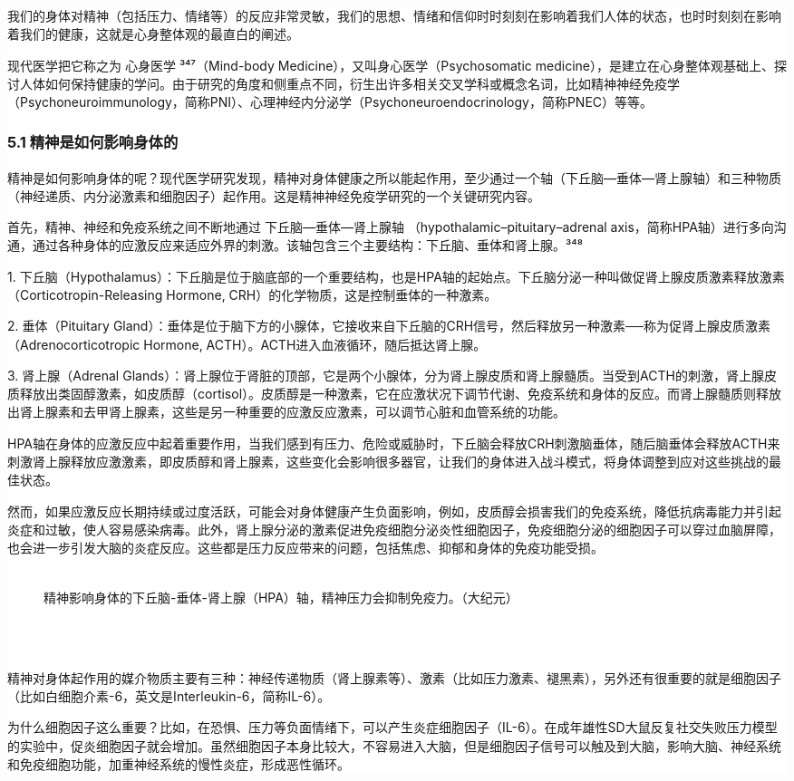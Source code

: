  <p>
  我们的身体对精神（包括压力、情绪等）的反应非常灵敏，我们的思想、情绪和信仰时时刻刻在影响着我们人体的状态，也时时刻刻在影响着我们的健康，这就是心身整体观的最直白的阐述。
 </p>
 <p>
  现代医学把它称之为
  <ok href="https://www.ncbi.nlm.nih.gov/pmc/articles/PMC7486127/">
   心身医学
  </ok>
  ³⁴⁷（Mind-body Medicine），又叫身心医学（Psychosomatic medicine），是建立在心身整体观基础上、探讨人体如何保持健康的学问。由于研究的角度和侧重点不同，衍生出许多相关交叉学科或概念名词，比如精神神经免疫学（Psychoneuroimmunology，简称PNI）、心理神经内分泌学（Psychoneuroendocrinology，简称PNEC）等等。
 </p>
 <h3>
  5.1 精神是如何影响身体的
 </h3>
 <p>
  精神是如何影响身体的呢？现代医学研究发现，精神对身体健康之所以能起作用，至少通过一个轴（下丘脑—垂体—肾上腺轴）和三种物质（神经递质、内分泌激素和细胞因子）起作用。这是精神神经免疫学研究的一个关键研究内容。
 </p>
 <p>
  首先，精神、神经和免疫系统之间不断地通过
  <ok href="https://www.nature.com/articles/nri1571">
   下丘脑—垂体—肾上腺轴
  </ok>
  （hypothalamic–pituitary–adrenal axis，简称HPA轴）进行多向沟通，通过各种身体的应激反应来适应外界的刺激。该轴包含三个主要结构：下丘脑、垂体和肾上腺。³⁴⁸
 </p>
 <p>
  1. 下丘脑（Hypothalamus）：下丘脑是位于脑底部的一个重要结构，也是HPA轴的起始点。下丘脑分泌一种叫做促肾上腺皮质激素释放激素（Corticotropin-Releasing Hormone, CRH）的化学物质，这是控制垂体的一种激素。
 </p>
 <p>
  2. 垂体（Pituitary Gland）：垂体是位于脑下方的小腺体，它接收来自下丘脑的CRH信号，然后释放另一种激素──称为促肾上腺皮质激素（Adrenocorticotropic Hormone, ACTH）。ACTH进入血液循环，随后抵达肾上腺。
 </p>
 <p>
  3. 肾上腺（Adrenal Glands）：肾上腺位于肾脏的顶部，它是两个小腺体，分为肾上腺皮质和肾上腺髓质。当受到ACTH的刺激，肾上腺皮质释放出类固醇激素，如皮质醇（cortisol）。皮质醇是一种激素，它在应激状况下调节代谢、免疫系统和身体的反应。而肾上腺髓质则释放出肾上腺素和去甲肾上腺素，这些是另一种重要的应激反应激素，可以调节心脏和血管系统的功能。
 </p>
 <p>
  HPA轴在身体的应激反应中起着重要作用，当我们感到有压力、危险或威胁时，下丘脑会释放CRH刺激脑垂体，随后脑垂体会释放ACTH来刺激肾上腺释放应激激素，即皮质醇和肾上腺素，这些变化会影响很多器官，让我们的身体进入战斗模式，将身体调整到应对这些挑战的最佳状态。
 </p>
 <p>
  然而，如果应激反应长期持续或过度活跃，可能会对身体健康产生负面影响，例如，皮质醇会损害我们的免疫系统，降低抗病毒能力并引起炎症和过敏，使人容易感染病毒。此外，肾上腺分泌的激素促进免疫细胞分泌炎性细胞因子，免疫细胞分泌的细胞因子可以穿过血脑屏障，也会进一步引发大脑的炎症反应。这些都是压力反应带来的问题，包括焦虑、抑郁和身体的免疫功能受损。
 </p>
 <figure aria-describedby="caption-attachment-14048936" class="wp-caption aligncenter" id="attachment_14048936" style="width: 600px">
  <ok href="https://i.epochtimes.com/assets/uploads/2023/08/id14048936-044674e75c4c467373cb795ca3fcc805.jpg" target="_blank">
   <img alt="" class="size-large wp-image-14048936" src="https://i.epochtimes.com/assets/uploads/2023/08/id14048936-044674e75c4c467373cb795ca3fcc805-600x338.jpg"/>
  </ok>
  <br/><figcaption class="wp-caption-text" id="caption-attachment-14048936">
   精神影响身体的下丘脑-垂体-肾上腺（HPA）轴，精神压力会抑制免疫力。（大纪元）
  </figcaption><br/>
 </figure><br/>
 <p>
  精神对身体起作用的媒介物质主要有三种：神经传递物质（肾上腺素等）、激素（比如压力激素、褪黑素），另外还有很重要的就是细胞因子（比如白细胞介素-6，英文是Interleukin-6，简称IL-6）。
 </p>
 <p>
  为什么细胞因子这么重要？比如，在恐惧、压力等负面情绪下，可以产生炎症细胞因子（IL-6）。在成年雄性SD大鼠反复社交失败压力模型的实验中，促炎细胞因子就会增加。虽然细胞因子本身比较大，不容易进入大脑，但是细胞因子信号可以触及到大脑，影响大脑、神经系统和免疫细胞功能，加重神经系统的慢性炎症，形成恶性循环。
 </p>